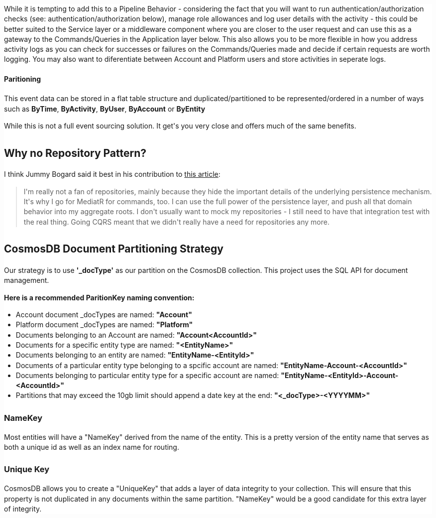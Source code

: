 While it is tempting to add this to a Pipeline Behavior - considering the fact that you will want to run authentication/authorization checks (see: authentication/authorization below), manage role allowances and log user details with the activity - this could be better suited to the Service layer or a middleware component where you are closer to the user request and can use this as a gateway to the Commands/Queries in the Application layer below. This also allows you to be more flexible in how you address activity logs as you can check for successes or failures on the Commands/Queries made and decide if certain requests are worth logging. You may also want to diferentiate between Account and Platform users and store activities in seperate logs.

#### Paritioning
This event data can be stored in a flat table structure and duplicated/partitioned to be represented/ordered in a number of ways such as **ByTime**, **ByActivity**, **ByUser**, **ByAccount** or **ByEntity**

While this is not a full event sourcing solution. It get's you very close and offers much of the same benefits.

## Why no Repository Pattern?
I think Jummy Bogard said it best in his contribution to [this article](https://docs.microsoft.com/en-us/dotnet/standard/microservices-architecture/microservice-ddd-cqrs-patterns/infrastructure-persistence-layer-design):

> I'm really not a fan of repositories, mainly because they hide the important details of the underlying persistence mechanism. It's why I go for MediatR for commands, too. I can use the full power of the persistence layer, and push all that domain behavior into my aggregate roots. I don't usually want to mock my repositories - I still need to have that integration test with the real thing. Going CQRS meant that we didn't really have a need for repositories any more.

## CosmosDB Document Partitioning Strategy
Our strategy is to use **'_docType'** as our partition on the CosmosDB collection. This project uses the SQL API for document management.

**Here is a recommended ParitionKey naming convention:**

 * Account document _docTypes are named: **"Account"**
 * Platform document _docTypes are named: **"Platform"**
 * Documents belonging to an Account are named: **"Account\<AccountId\>"**
 * Documents for a specific entity type are named: **"\<EntityName\>"**
 * Documents belonging to an entity are named: **"EntityName-\<EntityId\>"**
 * Documents of a particular entity type belonging to a spcific account are named: **"EntityName-Account-\<AccountId\>"**
 * Documents belonging to particular entity type for a specific account are named: **"EntityName-\<EntityId\>-Account-\<AccountId\>"**
 * Partitions that may exceed the 10gb limit should append a date key at the end: **"\<_docType\>-\<YYYYMM\>"**
 
### NameKey
Most entities will have a "NameKey" derived from the name of the entity. This is a pretty version of the entity name that serves as both a unique id as well as an index name for routing.

### Unique Key
CosmosDB allows you to create a "UniqueKey" that adds a layer of data integrity to your collection. This will ensure that this property is not duplicated in any documents within the same partition. "NameKey" would be a good candidate for this extra layer of integrity.
